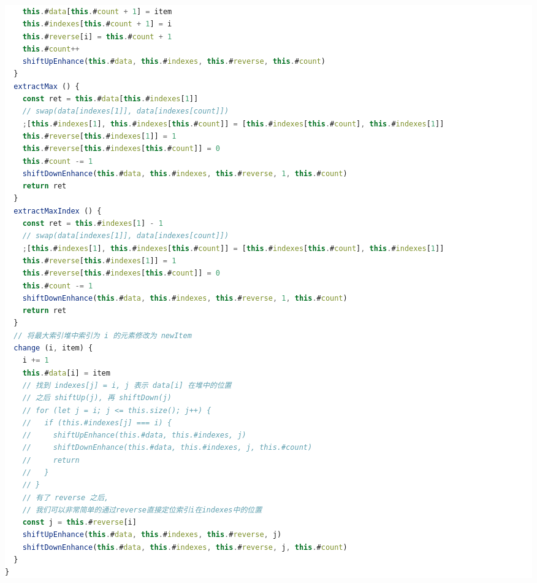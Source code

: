 ```javascript
    this.#data[this.#count + 1] = item
    this.#indexes[this.#count + 1] = i
    this.#reverse[i] = this.#count + 1
    this.#count++
    shiftUpEnhance(this.#data, this.#indexes, this.#reverse, this.#count)
  }
  extractMax () {
    const ret = this.#data[this.#indexes[1]]
    // swap(data[indexes[1]], data[indexes[count]])
    ;[this.#indexes[1], this.#indexes[this.#count]] = [this.#indexes[this.#count], this.#indexes[1]]
    this.#reverse[this.#indexes[1]] = 1
    this.#reverse[this.#indexes[this.#count]] = 0
    this.#count -= 1
    shiftDownEnhance(this.#data, this.#indexes, this.#reverse, 1, this.#count)
    return ret
  }
  extractMaxIndex () {
    const ret = this.#indexes[1] - 1
    // swap(data[indexes[1]], data[indexes[count]])
    ;[this.#indexes[1], this.#indexes[this.#count]] = [this.#indexes[this.#count], this.#indexes[1]]
    this.#reverse[this.#indexes[1]] = 1
    this.#reverse[this.#indexes[this.#count]] = 0
    this.#count -= 1
    shiftDownEnhance(this.#data, this.#indexes, this.#reverse, 1, this.#count)
    return ret
  }
  // 将最大索引堆中索引为 i 的元素修改为 newItem
  change (i, item) {
    i += 1
    this.#data[i] = item
    // 找到 indexes[j] = i, j 表示 data[i] 在堆中的位置
    // 之后 shiftUp(j), 再 shiftDown(j)
    // for (let j = i; j <= this.size(); j++) {
    //   if (this.#indexes[j] === i) {
    //     shiftUpEnhance(this.#data, this.#indexes, j)
    //     shiftDownEnhance(this.#data, this.#indexes, j, this.#count)
    //     return
    //   }
    // }
    // 有了 reverse 之后,
    // 我们可以非常简单的通过reverse直接定位索引i在indexes中的位置
    const j = this.#reverse[i]
    shiftUpEnhance(this.#data, this.#indexes, this.#reverse, j)
    shiftDownEnhance(this.#data, this.#indexes, this.#reverse, j, this.#count)
  }
}
```

 